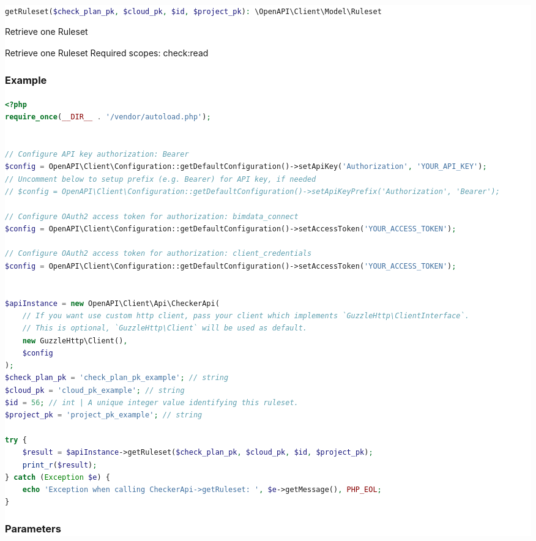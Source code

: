 ```php
getRuleset($check_plan_pk, $cloud_pk, $id, $project_pk): \OpenAPI\Client\Model\Ruleset
```

Retrieve one Ruleset

Retrieve one Ruleset Required scopes: check:read

### Example

```php
<?php
require_once(__DIR__ . '/vendor/autoload.php');


// Configure API key authorization: Bearer
$config = OpenAPI\Client\Configuration::getDefaultConfiguration()->setApiKey('Authorization', 'YOUR_API_KEY');
// Uncomment below to setup prefix (e.g. Bearer) for API key, if needed
// $config = OpenAPI\Client\Configuration::getDefaultConfiguration()->setApiKeyPrefix('Authorization', 'Bearer');

// Configure OAuth2 access token for authorization: bimdata_connect
$config = OpenAPI\Client\Configuration::getDefaultConfiguration()->setAccessToken('YOUR_ACCESS_TOKEN');

// Configure OAuth2 access token for authorization: client_credentials
$config = OpenAPI\Client\Configuration::getDefaultConfiguration()->setAccessToken('YOUR_ACCESS_TOKEN');


$apiInstance = new OpenAPI\Client\Api\CheckerApi(
    // If you want use custom http client, pass your client which implements `GuzzleHttp\ClientInterface`.
    // This is optional, `GuzzleHttp\Client` will be used as default.
    new GuzzleHttp\Client(),
    $config
);
$check_plan_pk = 'check_plan_pk_example'; // string
$cloud_pk = 'cloud_pk_example'; // string
$id = 56; // int | A unique integer value identifying this ruleset.
$project_pk = 'project_pk_example'; // string

try {
    $result = $apiInstance->getRuleset($check_plan_pk, $cloud_pk, $id, $project_pk);
    print_r($result);
} catch (Exception $e) {
    echo 'Exception when calling CheckerApi->getRuleset: ', $e->getMessage(), PHP_EOL;
}
```

### Parameters
